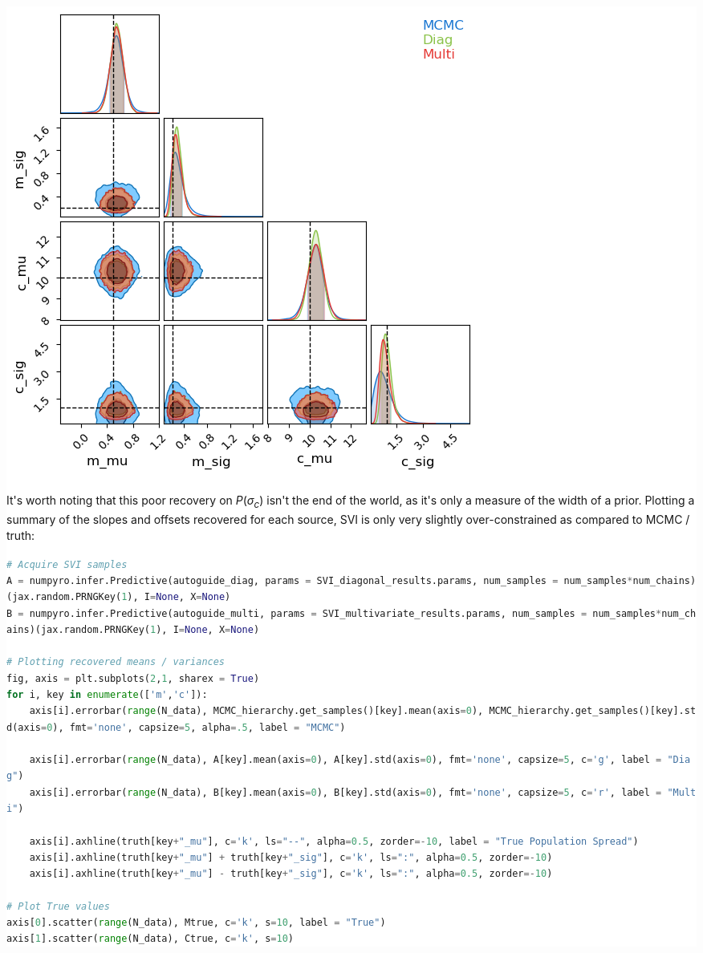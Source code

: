 ![png](output_25_1.png)
    


It's worth noting that this poor recovery on $P(\sigma_c)$ isn't the end of the world, as it's only a measure of the width of a prior. Plotting a summary of the slopes and offsets recovered for each source, SVI is only very slightly over-constrained as compared to MCMC / truth:


```python
# Acquire SVI samples
A = numpyro.infer.Predictive(autoguide_diag, params = SVI_diagonal_results.params, num_samples = num_samples*num_chains)(jax.random.PRNGKey(1), I=None, X=None)
B = numpyro.infer.Predictive(autoguide_multi, params = SVI_multivariate_results.params, num_samples = num_samples*num_chains)(jax.random.PRNGKey(1), I=None, X=None)

# Plotting recovered means / variances
fig, axis = plt.subplots(2,1, sharex = True)
for i, key in enumerate(['m','c']):
    axis[i].errorbar(range(N_data), MCMC_hierarchy.get_samples()[key].mean(axis=0), MCMC_hierarchy.get_samples()[key].std(axis=0), fmt='none', capsize=5, alpha=.5, label = "MCMC")
    
    axis[i].errorbar(range(N_data), A[key].mean(axis=0), A[key].std(axis=0), fmt='none', capsize=5, c='g', label = "Diag")
    axis[i].errorbar(range(N_data), B[key].mean(axis=0), B[key].std(axis=0), fmt='none', capsize=5, c='r', label = "Multi")

    axis[i].axhline(truth[key+"_mu"], c='k', ls="--", alpha=0.5, zorder=-10, label = "True Population Spread")
    axis[i].axhline(truth[key+"_mu"] + truth[key+"_sig"], c='k', ls=":", alpha=0.5, zorder=-10)
    axis[i].axhline(truth[key+"_mu"] - truth[key+"_sig"], c='k', ls=":", alpha=0.5, zorder=-10)

# Plot True values
axis[0].scatter(range(N_data), Mtrue, c='k', s=10, label = "True")
axis[1].scatter(range(N_data), Ctrue, c='k', s=10)

```